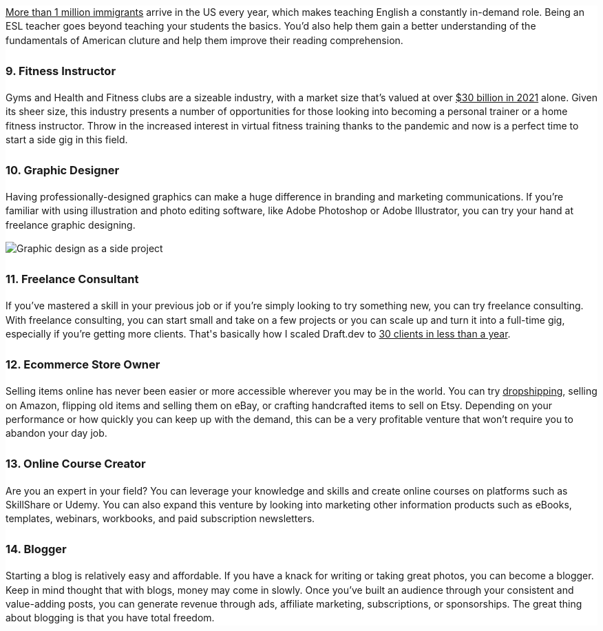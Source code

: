 [More than 1 million immigrants](https://www.pewresearch.org/fact-tank/2020/08/20/key-findings-about-u-s-immigrants/) arrive in the US every year, which makes teaching English a constantly in-demand role. Being an ESL teacher goes beyond teaching your students the basics. You’d also help them gain a better understanding of the fundamentals of American cluture and help them improve their reading comprehension.

### 9. Fitness Instructor

Gyms and Health and Fitness clubs are a sizeable industry, with a market size that’s valued at over [$30 billion in 2021](https://www.statista.com/statistics/605223/us-fitness-health-club-market-size-2007-2021/) alone. Given its sheer size, this industry presents a number of opportunities for those looking into becoming a personal trainer or a home fitness instructor. Throw in the increased interest in virtual fitness training thanks to the pandemic and now is a perfect time to start a side gig in this field.

### 10. Graphic Designer

Having professionally-designed graphics can make a huge difference in branding and marketing communications. If you’re familiar with using illustration and photo editing software, like Adobe Photoshop or Adobe Illustrator, you can try your hand at freelance graphic designing.

![Graphic design as a side project](https://i.imgur.com/YzaGyjo.jpg)

### 11. Freelance Consultant

If you’ve mastered a skill in your previous job or if you’re simply looking to try something new, you can try freelance consulting. With freelance consulting, you can start small and take on a few projects or you can scale up and turn it into a full-time gig, especially if you’re getting more clients. That's basically how I scaled Draft.dev to [30 clients in less than a year](https://www.karllhughes.com/posts/journey-to-30).

### 12. Ecommerce Store Owner

Selling items online has never been easier or more accessible wherever you may be in the world. You can try [dropshipping](https://www.shopify.com/blog/what-is-dropshipping), selling on Amazon, flipping old items and selling them on eBay, or crafting handcrafted items to sell on Etsy. Depending on your performance or how quickly you can keep up with the demand, this can be a very profitable venture that won’t require you to abandon your day job.

### 13. Online Course Creator

Are you an expert in your field? You can leverage your knowledge and skills and create online courses on platforms such as SkillShare or Udemy. You can also expand this venture by looking into marketing other information products such as eBooks, templates, webinars, workbooks, and paid subscription newsletters.

### 14. Blogger

Starting a blog is relatively easy and affordable. If you have a knack for writing or taking great photos, you can become a blogger. Keep in mind thought that with blogs, money may come in slowly. Once you’ve built an audience through your consistent and value-adding posts, you can generate revenue through ads, affiliate marketing, subscriptions, or sponsorships. The great thing about blogging is that you have total freedom.
